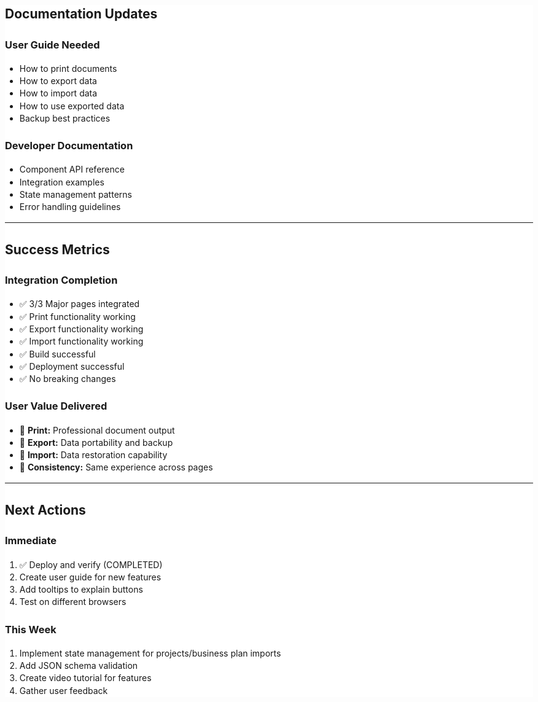 
## Documentation Updates

### User Guide Needed
- How to print documents
- How to export data
- How to import data
- How to use exported data
- Backup best practices

### Developer Documentation
- Component API reference
- Integration examples
- State management patterns
- Error handling guidelines

---

## Success Metrics

### Integration Completion
- ✅ 3/3 Major pages integrated
- ✅ Print functionality working
- ✅ Export functionality working
- ✅ Import functionality working
- ✅ Build successful
- ✅ Deployment successful
- ✅ No breaking changes

### User Value Delivered
- 🎯 **Print:** Professional document output
- 🎯 **Export:** Data portability and backup
- 🎯 **Import:** Data restoration capability
- 🎯 **Consistency:** Same experience across pages

---

## Next Actions

### Immediate
1. ✅ Deploy and verify (COMPLETED)
2. Create user guide for new features
3. Add tooltips to explain buttons
4. Test on different browsers

### This Week
1. Implement state management for projects/business plan imports
2. Add JSON schema validation
3. Create video tutorial for features
4. Gather user feedback
